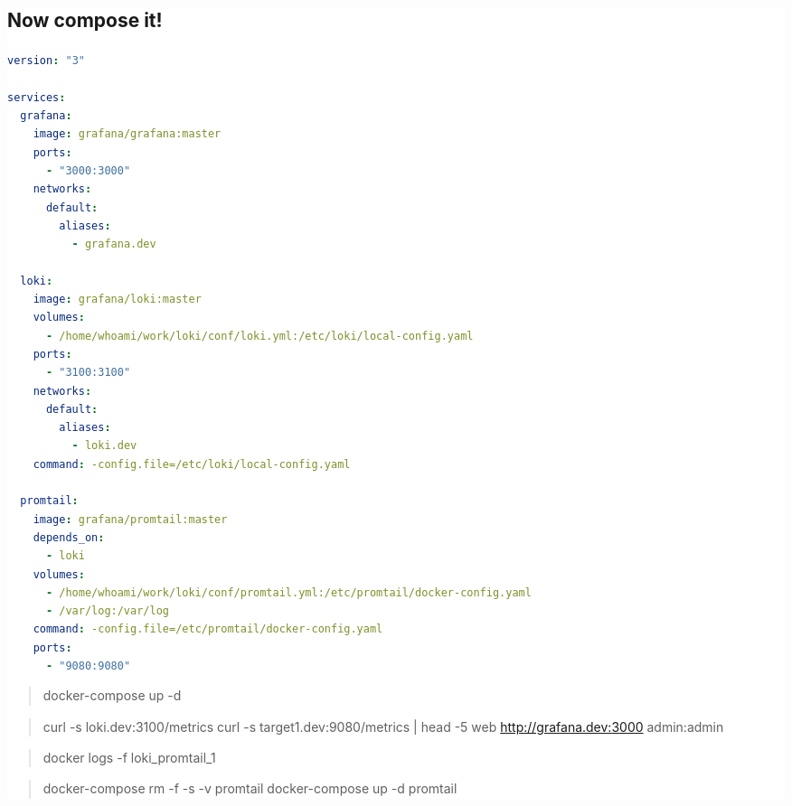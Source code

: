 
## Now compose it!

```docker-compose.yml
version: "3"

services:
  grafana:
    image: grafana/grafana:master
    ports:
      - "3000:3000"
    networks:
      default:
        aliases:
          - grafana.dev

  loki:
    image: grafana/loki:master
    volumes:
      - /home/whoami/work/loki/conf/loki.yml:/etc/loki/local-config.yaml
    ports:
      - "3100:3100"
    networks:
      default:
        aliases:
          - loki.dev
    command: -config.file=/etc/loki/local-config.yaml

  promtail:
    image: grafana/promtail:master
    depends_on:
      - loki
    volumes:
      - /home/whoami/work/loki/conf/promtail.yml:/etc/promtail/docker-config.yaml
      - /var/log:/var/log
    command: -config.file=/etc/promtail/docker-config.yaml
    ports:
      - "9080:9080"

```

> docker-compose up -d

> curl -s loki.dev:3100/metrics
> curl -s target1.dev:9080/metrics | head -5
> web http://grafana.dev:3000
	admin:admin

> docker logs -f loki_promtail_1

> docker-compose rm -f -s -v promtail
> docker-compose up -d promtail

